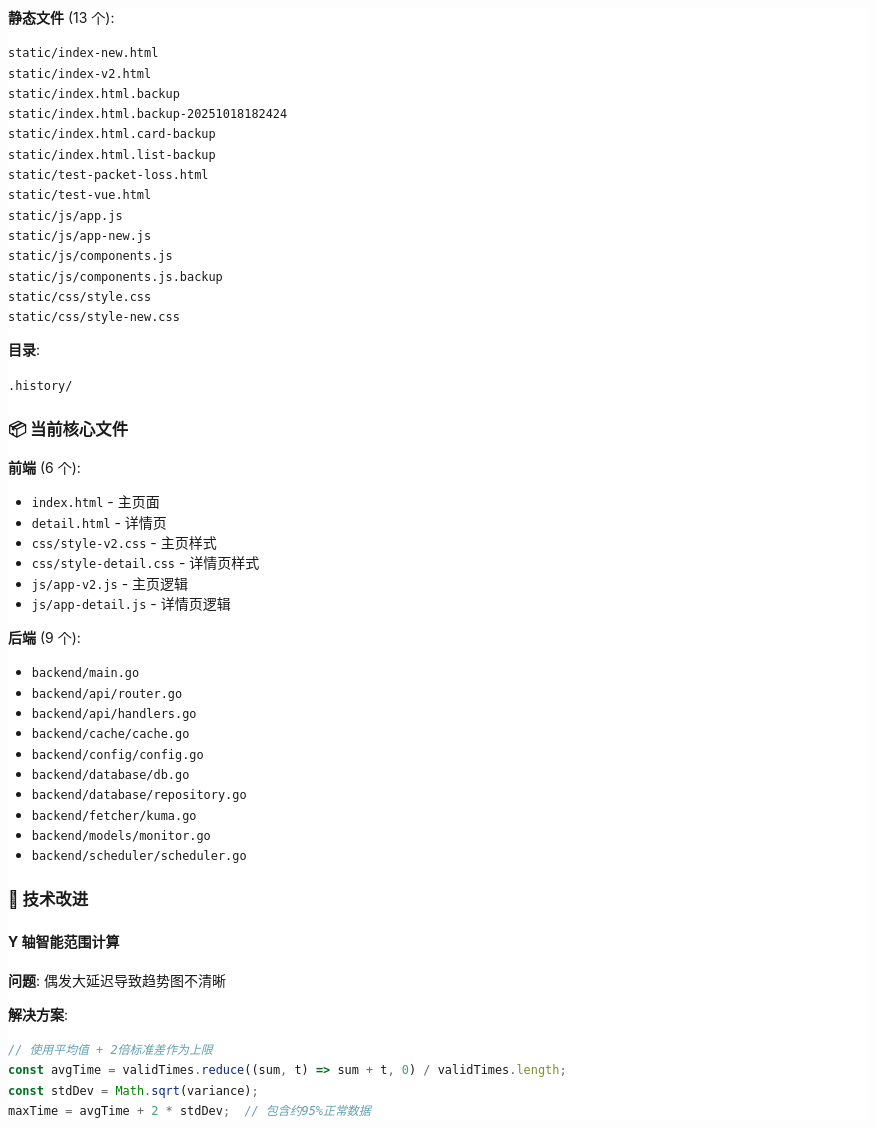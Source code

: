 **静态文件** (13 个):
```
static/index-new.html
static/index-v2.html
static/index.html.backup
static/index.html.backup-20251018182424
static/index.html.card-backup
static/index.html.list-backup
static/test-packet-loss.html
static/test-vue.html
static/js/app.js
static/js/app-new.js
static/js/components.js
static/js/components.js.backup
static/css/style.css
static/css/style-new.css
```

**目录**:
```
.history/
```

### 📦 当前核心文件

**前端** (6 个):
- `index.html` - 主页面
- `detail.html` - 详情页
- `css/style-v2.css` - 主页样式
- `css/style-detail.css` - 详情页样式
- `js/app-v2.js` - 主页逻辑
- `js/app-detail.js` - 详情页逻辑

**后端** (9 个):
- `backend/main.go`
- `backend/api/router.go`
- `backend/api/handlers.go`
- `backend/cache/cache.go`
- `backend/config/config.go`
- `backend/database/db.go`
- `backend/database/repository.go`
- `backend/fetcher/kuma.go`
- `backend/models/monitor.go`
- `backend/scheduler/scheduler.go`

### 🔧 技术改进

#### Y 轴智能范围计算
**问题**: 偶发大延迟导致趋势图不清晰

**解决方案**:
```javascript
// 使用平均值 + 2倍标准差作为上限
const avgTime = validTimes.reduce((sum, t) => sum + t, 0) / validTimes.length;
const stdDev = Math.sqrt(variance);
maxTime = avgTime + 2 * stdDev;  // 包含约95%正常数据
```
